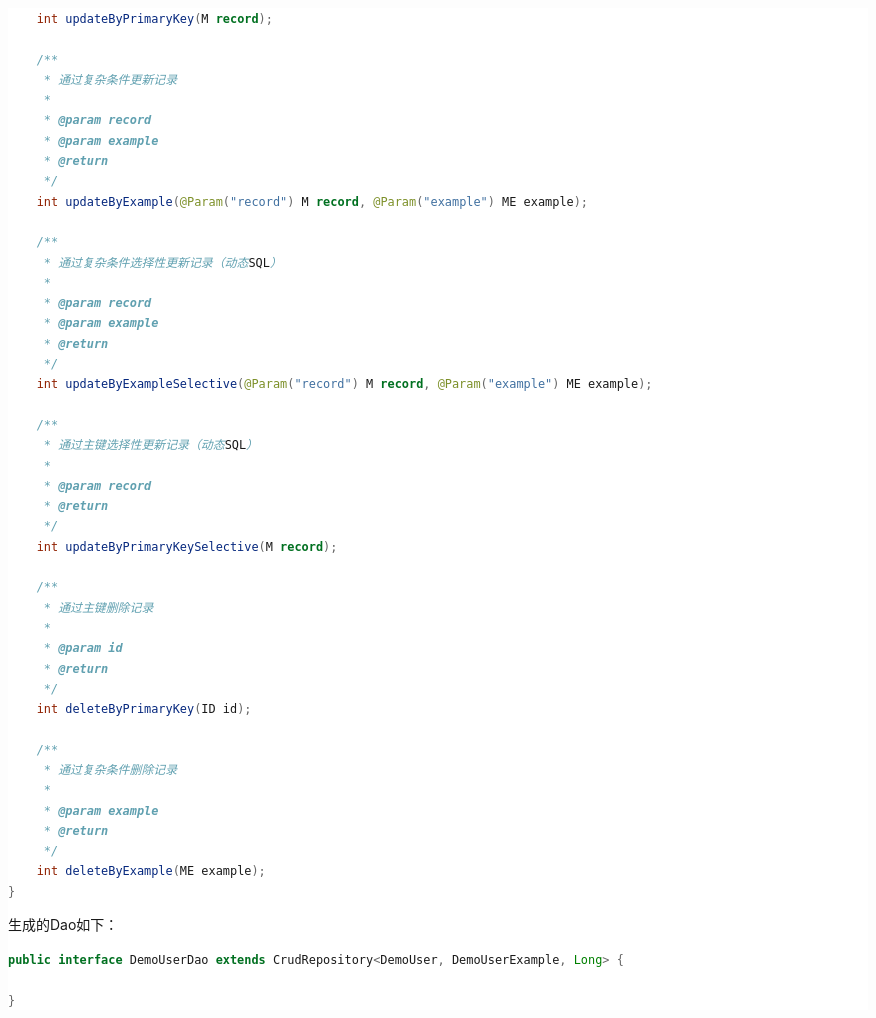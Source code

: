 ```java
    int updateByPrimaryKey(M record);

    /**
     * 通过复杂条件更新记录
     *
     * @param record
     * @param example
     * @return
     */
    int updateByExample(@Param("record") M record, @Param("example") ME example);

    /**
     * 通过复杂条件选择性更新记录（动态SQL）
     *
     * @param record
     * @param example
     * @return
     */
    int updateByExampleSelective(@Param("record") M record, @Param("example") ME example);

    /**
     * 通过主键选择性更新记录（动态SQL）
     *
     * @param record
     * @return
     */
    int updateByPrimaryKeySelective(M record);

    /**
     * 通过主键删除记录
     *
     * @param id
     * @return
     */
    int deleteByPrimaryKey(ID id);

    /**
     * 通过复杂条件删除记录
     *
     * @param example
     * @return
     */
    int deleteByExample(ME example);
}
```


生成的Dao如下：


```java
public interface DemoUserDao extends CrudRepository<DemoUser, DemoUserExample, Long> {

}
```
